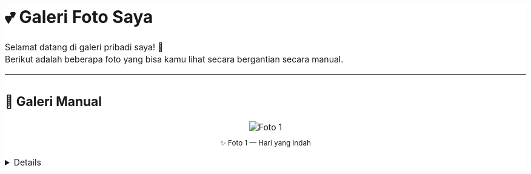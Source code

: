

# 💕 Galeri Foto Saya

Selamat datang di galeri pribadi saya! 🌸  
Berikut adalah beberapa foto yang bisa kamu lihat secara bergantian secara manual.

---

## 📸 Galeri Manual

<p align="center">
  
  <img src="https://private-user-images.githubusercontent.com/155596569/498729139-542bb40a-b109-49d6-974a-fafcd36e04f8.png?jwt=eyJ0eXAiOiJKV1QiLCJhbGciOiJIUzI1NiJ9.eyJpc3MiOiJnaXRodWIuY29tIiwiYXVkIjoicmF3LmdpdGh1YnVzZXJjb250ZW50LmNvbSIsImtleSI6ImtleTUiLCJleHAiOjE3NTk5MDkxNDcsIm5iZiI6MTc1OTkwODg0NywicGF0aCI6Ii8xNTU1OTY1NjkvNDk4NzI5MTM5LTU0MmJiNDBhLWIxMDktNDlkNi05NzRhLWZhZmNkMzZlMDRmOC5wbmc_WC1BbXotQWxnb3JpdGhtPUFXUzQtSE1BQy1TSEEyNTYmWC1BbXotQ3JlZGVudGlhbD1BS0lBVkNPRFlMU0E1M1BRSzRaQSUyRjIwMjUxMDA4JTJGdXMtZWFzdC0xJTJGczMlMkZhd3M0X3JlcXVlc3QmWC1BbXotRGF0ZT0yMDI1MTAwOFQwNzM0MDdaJlgtQW16LUV4cGlyZXM9MzAwJlgtQW16LVNpZ25hdHVyZT0xOTkwODVlOTc4NjRlNGU5MjgxYTA4MjVmMGNhNTI2YWM2YjdhNGRlNGQxZDJkZDcxMDUxNzA2NjMzNTJhYWY0JlgtQW16LVNpZ25lZEhlYWRlcnM9aG9zdCJ9.ovGEAOfjZ8Ga3Cj2ZNwNyR7sQjLXUh9u357JArvIcck" width="320" alt="Foto 1" />
  <br>
  <sub>✨ Foto 1 — Hari yang indah</sub>
</p>

<details>
    
---

> 💡 Tips:  
> - Taruh semua gambar kamu di folder `/assets/` di repo.  
> - Ganti `username` dan `repo` dengan nama GitHub kamu.  
> - Kamu bisa tambah lebih banyak foto dengan menyalin blok `<details>...</details>` di atas.

---

### 🪪 Catatan
Gunakan repositori **privat** jika foto bersifat pribadi.  
Kamu juga bisa mengganti `alt` dan `sub` untuk memberi keterangan tiap foto 💬
